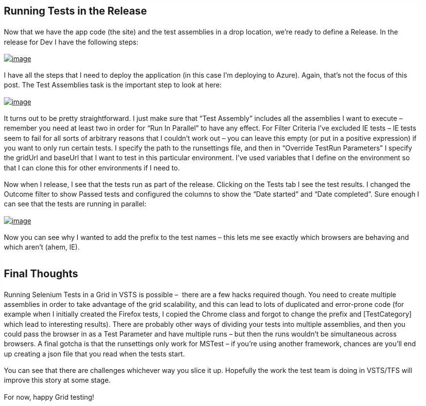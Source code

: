 ## Running Tests in the Release

Now that we have the app code (the site) and the test assemblies in a drop location, we’re ready to define a Release. In the release for Dev I have the following steps:

[![image](https://colinsalmcorner.azureedge.net/ghostcontent/images/files/3bb098b4-bff9-4e95-9827-41a41ef2cbb5.png "image")](https://colinsalmcorner.azureedge.net/ghostcontent/images/files/c9ece48f-a63a-4456-8425-6f6b97568a6f.png)

I have all the steps that I need to deploy the application (in this case I’m deploying to Azure). Again, that’s not the focus of this post. The Test Assemblies task is the important step to look at here:

[![image](https://colinsalmcorner.azureedge.net/ghostcontent/images/files/b5a7c052-4c80-443d-80c4-b1be4d03bb29.png "image")](https://colinsalmcorner.azureedge.net/ghostcontent/images/files/19d774e5-cff0-4176-b6c0-e82345d97710.png)

It turns out to be pretty straightforward. I just make sure that “Test Assembly” includes all the assemblies I want to execute – remember you need at least two in order for “Run In Parallel” to have any effect. For Filter Criteria I’ve excluded IE tests – IE tests seem to fail for all sorts of arbitrary reasons that I couldn’t work out – you can leave this empty (or put in a positive expression) if you want to only run certain tests. I specify the path to the runsettings file, and then in “Override TestRun Parameters” I specify the gridUrl and baseUrl that I want to test in this particular environment. I’ve used variables that I define on the environment so that I can clone this for other environments if I need to.

Now when I release, I see that the tests run as part of the release. Clicking on the Tests tab I see the test results. I changed the Outcome filter to show Passed tests and configured the columns to show the “Date started” and “Date completed”. Sure enough I can see that the tests are running in parallel:

[![image](https://colinsalmcorner.azureedge.net/ghostcontent/images/files/26ceccc9-a9b0-456e-b261-fcbd44831f82.png "image")](https://colinsalmcorner.azureedge.net/ghostcontent/images/files/5c5aab1b-4cfe-43ea-8307-70ede93b4d82.png)

Now you can see why I wanted to add the prefix to the test names – this lets me see exactly which browsers are behaving and which aren’t (ahem, IE).

## Final Thoughts

Running Selenium Tests in a Grid in VSTS is possible – &nbsp;there are a few hacks required though. You need to create multiple assemblies in order to take advantage of the grid scalability, and this can lead to lots of duplicated and error-prone code (for example when I initially created the Firefox tests, I copied the Chrome class and forgot to change the prefix and [TestCategory] which lead to interesting results). There are probably other ways of dividing your tests into multiple assemblies, and then you could pass the browser in as a Test Parameter and have multiple runs – but then the runs wouldn’t be simultaneous across browsers. A final gotcha is that the runsettings only work for MSTest – if you’re using another framework, chances are you’ll end up creating a json file that you read when the tests start.

You can see that there are challenges whichever way you slice it up. Hopefully the work the test team is doing in VSTS/TFS will improve this story at some stage.

For now, happy Grid testing!

